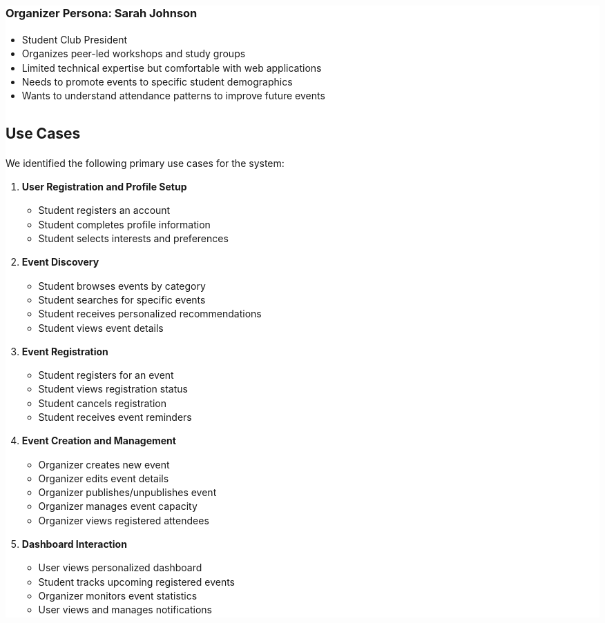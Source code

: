 ### Organizer Persona: Sarah Johnson

- Student Club President
- Organizes peer-led workshops and study groups
- Limited technical expertise but comfortable with web applications
- Needs to promote events to specific student demographics
- Wants to understand attendance patterns to improve future events

## Use Cases

We identified the following primary use cases for the system:

1. **User Registration and Profile Setup**

   - Student registers an account
   - Student completes profile information
   - Student selects interests and preferences

2. **Event Discovery**

   - Student browses events by category
   - Student searches for specific events
   - Student receives personalized recommendations
   - Student views event details

3. **Event Registration**

   - Student registers for an event
   - Student views registration status
   - Student cancels registration
   - Student receives event reminders

4. **Event Creation and Management**

   - Organizer creates new event
   - Organizer edits event details
   - Organizer publishes/unpublishes event
   - Organizer manages event capacity
   - Organizer views registered attendees

5. **Dashboard Interaction**
   - User views personalized dashboard
   - Student tracks upcoming registered events
   - Organizer monitors event statistics
   - User views and manages notifications
